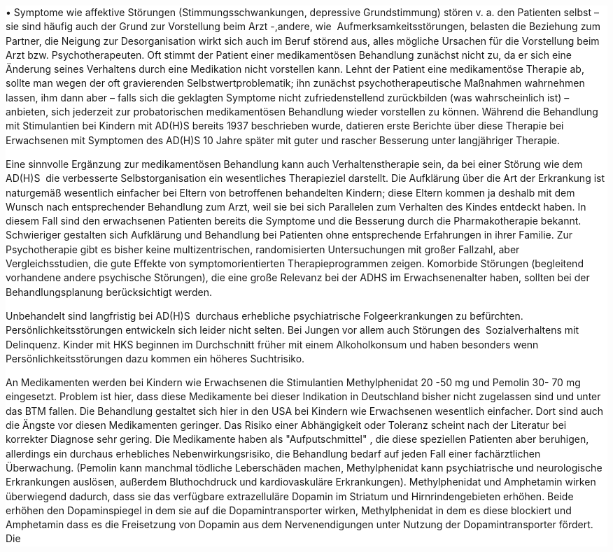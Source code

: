 • Symptome wie affektive Störungen 
      (Stimmungsschwankungen, depressive Grundstimmung) stören v. a. den 
      Patienten selbst – sie sind häufig auch der Grund zur Vorstellung beim 
      Arzt -,andere, wie  Aufmerksamkeitsstörungen, belasten die Beziehung zum 
      Partner, die Neigung zur Desorganisation wirkt sich auch im Beruf störend 
      aus, alles mögliche Ursachen für die Vorstellung beim Arzt bzw. 
      Psychotherapeuten. Oft stimmt der Patient einer medikamentösen Behandlung 
      zunächst nicht zu, da er sich eine Änderung seines Verhaltens durch eine 
      Medikation nicht vorstellen kann. Lehnt der Patient eine medikamentöse 
      Therapie ab, sollte man wegen der oft gravierenden Selbstwertproblematik; 
      ihn zunächst psychotherapeutische Maßnahmen wahrnehmen lassen, ihm dann 
      aber – falls sich die geklagten Symptome nicht zufriedenstellend 
      zurückbilden (was wahrscheinlich ist) – anbieten, sich jederzeit zur 
      probatorischen medikamentösen Behandlung wieder vorstellen zu können. 
      Während die Behandlung mit Stimulantien bei Kindern mit AD(H)S bereits 1937 
      beschrieben wurde, datieren erste Berichte über diese Therapie bei 
      Erwachsenen mit Symptomen des AD(H)S 10 Jahre später mit guter und rascher 
      Besserung unter langjähriger Therapie.

Eine sinnvolle Ergänzung zur medikamentösen Behandlung kann auch Verhaltenstherapie
      sein, da bei 
      einer Störung wie dem AD(H)S  die verbesserte Selbstorganisation ein 
      wesentliches Therapieziel darstellt. Die Aufklärung über die Art der 
      Erkrankung ist naturgemäß wesentlich einfacher bei Eltern von betroffenen 
      behandelten Kindern; diese Eltern kommen ja deshalb mit dem Wunsch nach 
      entsprechender Behandlung zum Arzt, weil sie bei sich Parallelen zum 
      Verhalten des Kindes entdeckt haben. In diesem Fall sind den erwachsenen 
      Patienten bereits die Symptome und die Besserung durch die 
      Pharmakotherapie bekannt. Schwieriger gestalten sich Aufklärung und 
      Behandlung bei Patienten ohne entsprechende Erfahrungen in ihrer Familie. 
      Zur Psychotherapie gibt es bisher keine multizentrischen, randomisierten 
      Untersuchungen mit großer Fallzahl, aber Vergleichsstudien, die gute 
      Effekte von symptomorientierten Therapieprogrammen zeigen. Komorbide 
      Störungen (begleitend vorhandene andere psychische Störungen), die eine 
      große Relevanz bei der ADHS im Erwachsenenalter haben, sollten bei der 
      Behandlungsplanung berücksichtigt werden.

Unbehandelt sind langfristig bei AD(H)S 
      durchaus erhebliche psychiatrische 
      Folgeerkrankungen zu befürchten. Persönlichkeitsstörungen entwickeln sich 
      leider nicht selten. Bei Jungen vor allem auch Störungen des  
      Sozialverhaltens mit Delinquenz. Kinder mit HKS beginnen im Durchschnitt 
      früher mit einem Alkoholkonsum und haben besonders wenn 
      Persönlichkeitsstörungen dazu kommen ein höheres Suchtrisiko.

An Medikamenten werden bei Kindern wie 
      Erwachsenen die Stimulantien Methylphenidat 
      20 -50 mg und Pemolin 30- 70 mg eingesetzt. Problem ist hier, dass diese 
      Medikamente bei dieser Indikation in Deutschland bisher nicht zugelassen 
      sind und unter das BTM fallen. Die Behandlung gestaltet sich hier in den 
      USA bei Kindern wie Erwachsenen wesentlich einfacher. Dort sind auch die 
      Ängste vor diesen Medikamenten geringer. Das Risiko einer Abhängigkeit 
      oder Toleranz scheint nach der Literatur bei korrekter Diagnose sehr 
      gering. Die Medikamente haben als "Aufputschmittel" , die diese speziellen 
      Patienten aber beruhigen, allerdings ein durchaus erhebliches 
      Nebenwirkungsrisiko, die Behandlung bedarf auf jeden Fall einer 
      fachärztlichen Überwachung. (Pemolin kann manchmal tödliche Leberschäden 
      machen, Methylphenidat kann psychiatrische und neurologische Erkrankungen 
      auslösen, außerdem Bluthochdruck und kardiovaskuläre Erkrankungen). Methylphenidat und Amphetamin wirken 
      überwiegend dadurch, dass sie das verfügbare extrazelluläre Dopamin im 
      Striatum und Hirnrindengebieten erhöhen. Beide erhöhen den Dopaminspiegel 
      in dem sie auf die Dopamintransporter wirken, Methylphenidat in dem es 
      diese blockiert und Amphetamin dass es die Freisetzung von Dopamin aus dem 
      Nervenendigungen unter Nutzung der Dopamintransporter fördert.  Die 